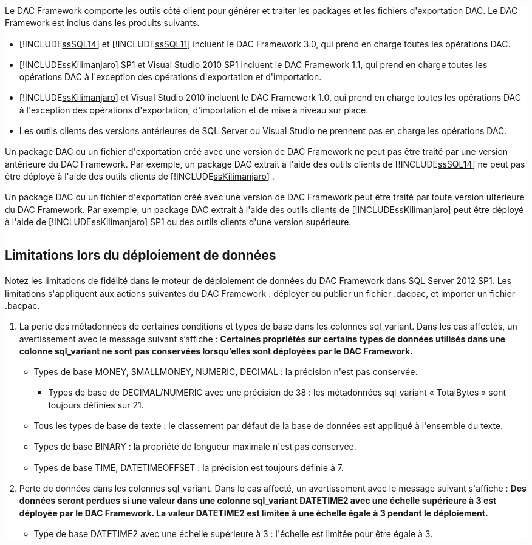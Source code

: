  Le DAC Framework comporte les outils côté client pour générer et traiter les packages et les fichiers d'exportation DAC. Le DAC Framework est inclus dans les produits suivants.  
  
-   [!INCLUDE[ssSQL14](../../includes/sssql14-md.md)] et [!INCLUDE[ssSQL11](../../includes/sssql11-md.md)] incluent le DAC Framework 3.0, qui prend en charge toutes les opérations DAC.  
  
-   [!INCLUDE[ssKilimanjaro](../../includes/sskilimanjaro-md.md)] SP1 et Visual Studio 2010 SP1 incluent le DAC Framework 1.1, qui prend en charge toutes les opérations DAC à l'exception des opérations d'exportation et d'importation.  
  
-   [!INCLUDE[ssKilimanjaro](../../includes/sskilimanjaro-md.md)] et Visual Studio 2010 incluent le DAC Framework 1.0, qui prend en charge toutes les opérations DAC à l'exception des opérations d'exportation, d'importation et de mise à niveau sur place.  
  
-   Les outils clients des versions antérieures de SQL Server ou Visual Studio ne prennent pas en charge les opérations DAC.  
  
 Un package DAC ou un fichier d'exportation créé avec une version de DAC Framework ne peut pas être traité par une version antérieure du DAC Framework. Par exemple, un package DAC extrait à l'aide des outils clients de [!INCLUDE[ssSQL14](../../includes/sssql14-md.md)] ne peut pas être déployé à l'aide des outils clients de [!INCLUDE[ssKilimanjaro](../../includes/sskilimanjaro-md.md)] .  
  
 Un package DAC ou un fichier d'exportation créé avec une version de DAC Framework peut être traité par toute version ultérieure du DAC Framework. Par exemple, un package DAC extrait à l'aide des outils clients de [!INCLUDE[ssKilimanjaro](../../includes/sskilimanjaro-md.md)] peut être déployé à l'aide de [!INCLUDE[ssKilimanjaro](../../includes/sskilimanjaro-md.md)] SP1 ou des outils clients d'une version supérieure.  
  
##  <a name="DeploymentLimitations"></a> Limitations lors du déploiement de données  
 Notez les limitations de fidélité dans le moteur de déploiement de données du DAC Framework dans SQL Server 2012 SP1. Les limitations s'appliquent aux actions suivantes du DAC Framework : déployer ou publier un fichier .dacpac, et importer un fichier .bacpac.  
  
1.  La perte des métadonnées de certaines conditions et types de base dans les colonnes sql_variant. Dans les cas affectés, un avertissement avec le message suivant s’affiche :  **Certaines propriétés sur certains types de données utilisés dans une colonne sql_variant ne sont pas conservées lorsqu’elles sont déployées par le DAC Framework.**  
  
    -   Types de base MONEY, SMALLMONEY, NUMERIC, DECIMAL : la précision n'est pas conservée.  
  
        -   Types de base de DECIMAL/NUMERIC avec une précision de 38 : les métadonnées sql_variant « TotalBytes » sont toujours définies sur 21.  
  
    -   Tous les types de base de texte : le classement par défaut de la base de données est appliqué à l'ensemble du texte.  
  
    -   Types de base BINARY : la propriété de longueur maximale n'est pas conservée.  
  
    -   Types de base TIME, DATETIMEOFFSET : la précision est toujours définie à 7.  
  
2.  Perte de données dans les colonnes sql_variant. Dans le cas affecté, un avertissement avec le message suivant s'affiche : **Des données seront perdues si une valeur dans une colonne sql_variant DATETIME2 avec une échelle supérieure à 3 est déployée par le DAC Framework. La valeur DATETIME2 est limitée à une échelle égale à 3 pendant le déploiement.**  
  
    -   Type de base DATETIME2 avec une échelle supérieure à 3 : l'échelle est limitée pour être égale à 3.  
  
